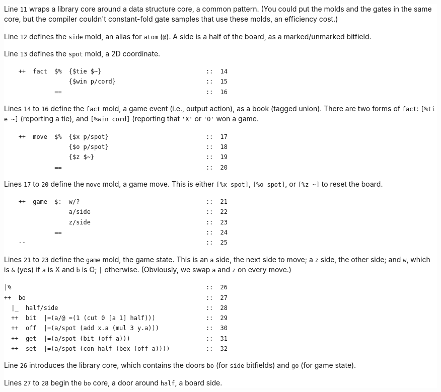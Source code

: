 Line `11` wraps a library core around a data structure core, a
common pattern.  (You could put the molds and the gates in the
same core, but the compiler couldn't constant-fold gate samples
that use these molds, an efficiency cost.)

Line `12` defines the `side` mold, an alias for `atom` (`@`).
A side is a half of the board, as a marked/unmarked bitfield.

Line `13` defines the `spot` mold, a 2D coordinate.

```
    ++  fact  $%  {$tie $~}                             ::  14
                  {$win p/cord}                         ::  15
              ==                                        ::  16
```

Lines `14` to `16` define the `fact` mold, a game event (i.e.,
output action), as a book (tagged union).  There are two forms of
`fact`: `[%tie ~]` (reporting a tie), and `[%win cord]`
(reporting that `'X'` or `'O'` won a game.

```
    ++  move  $%  {$x p/spot}                           ::  17
                  {$o p/spot}                           ::  18
                  {$z $~}                               ::  19
              ==                                        ::  20
```

Lines `17` to `20` define the `move` mold, a game move.  This is
either `[%x spot]`, `[%o spot]`, or `[%z ~]` to reset the board.

```
    ++  game  $:  w/?                                   ::  21
                  a/side                                ::  22
                  z/side                                ::  23
              ==                                        ::  24
    --                                                  ::  25
```

Lines `21` to `23` define the `game` mold, the game state.  This
is an `a` side, the next side to move; a `z` side, the other
side; and `w`, which is `&` (yes) if `a` is X and `b` is O; `|`
otherwise.  (Obviously, we swap `a` and `z` on every move.)

```
|%                                                      ::  26
++  bo                                                  ::  27
  |_  half/side                                         ::  28
  ++  bit  |=(a/@ =(1 (cut 0 [a 1] half)))              ::  29
  ++  off  |=(a/spot (add x.a (mul 3 y.a)))             ::  30
  ++  get  |=(a/spot (bit (off a)))                     ::  31
  ++  set  |=(a/spot (con half (bex (off a))))          ::  32
```

Line `26` introduces the library core, which contains the doors
`bo` (for `side` bitfields) and `go` (for game state).

Lines `27` to `28` begin the `bo` core, a door around `half`, a
board side.
